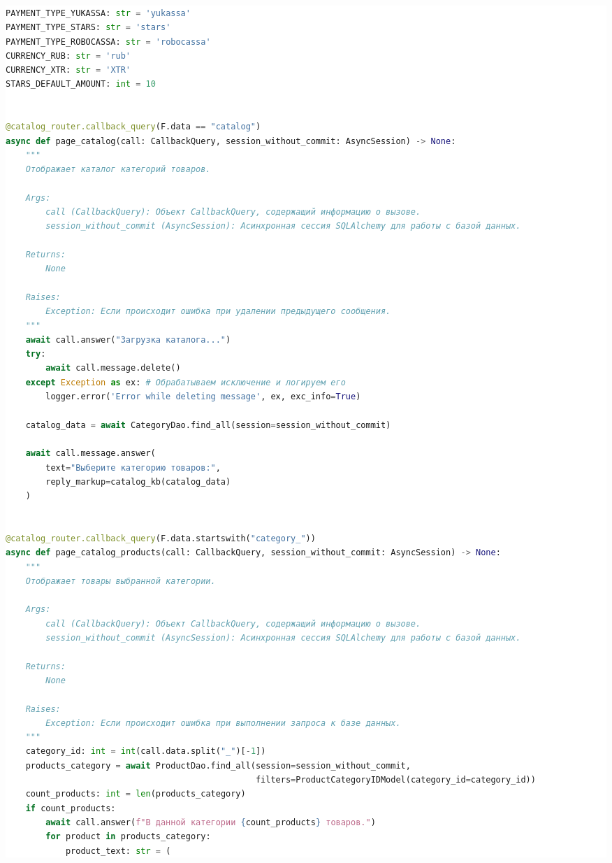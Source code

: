 ```python
PAYMENT_TYPE_YUKASSA: str = 'yukassa'
PAYMENT_TYPE_STARS: str = 'stars'
PAYMENT_TYPE_ROBOCASSA: str = 'robocassa'
CURRENCY_RUB: str = 'rub'
CURRENCY_XTR: str = 'XTR'
STARS_DEFAULT_AMOUNT: int = 10


@catalog_router.callback_query(F.data == "catalog")
async def page_catalog(call: CallbackQuery, session_without_commit: AsyncSession) -> None:
    """
    Отображает каталог категорий товаров.

    Args:
        call (CallbackQuery): Объект CallbackQuery, содержащий информацию о вызове.
        session_without_commit (AsyncSession): Асинхронная сессия SQLAlchemy для работы с базой данных.

    Returns:
        None

    Raises:
        Exception: Если происходит ошибка при удалении предыдущего сообщения.
    """
    await call.answer("Загрузка каталога...")
    try:
        await call.message.delete()
    except Exception as ex: # Обрабатываем исключение и логируем его
        logger.error('Error while deleting message', ex, exc_info=True)

    catalog_data = await CategoryDao.find_all(session=session_without_commit)

    await call.message.answer(
        text="Выберите категорию товаров:",
        reply_markup=catalog_kb(catalog_data)
    )


@catalog_router.callback_query(F.data.startswith("category_"))
async def page_catalog_products(call: CallbackQuery, session_without_commit: AsyncSession) -> None:
    """
    Отображает товары выбранной категории.

    Args:
        call (CallbackQuery): Объект CallbackQuery, содержащий информацию о вызове.
        session_without_commit (AsyncSession): Асинхронная сессия SQLAlchemy для работы с базой данных.

    Returns:
        None

    Raises:
        Exception: Если происходит ошибка при выполнении запроса к базе данных.
    """
    category_id: int = int(call.data.split("_")[-1])
    products_category = await ProductDao.find_all(session=session_without_commit,
                                                  filters=ProductCategoryIDModel(category_id=category_id))
    count_products: int = len(products_category)
    if count_products:
        await call.answer(f"В данной категории {count_products} товаров.")
        for product in products_category:
            product_text: str = (
```